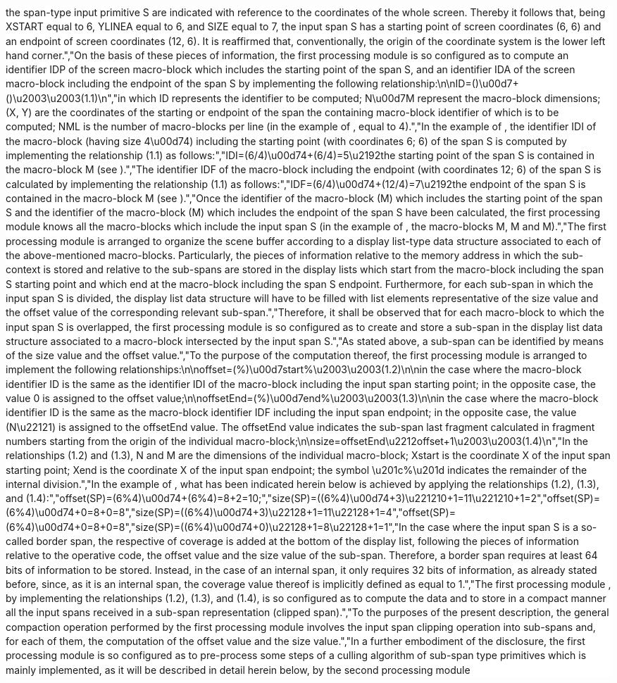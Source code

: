 the span-type input primitive S are indicated with reference to the coordinates of the whole screen. Thereby it follows that, being XSTART equal to 6, YLINEA equal to 6, and SIZE equal to 7, the input span S has a starting point of screen coordinates (6, 6) and an endpoint of screen coordinates (12, 6). It is reaffirmed that, conventionally, the origin of the coordinate system is the lower left hand corner.","On the basis of these pieces of information, the first processing module  is so configured as to compute an identifier IDP of the screen macro-block which includes the starting point of the span S, and an identifier IDA of the screen macro-block including the endpoint of the span S by implementing the following relationship:\n\nID=()\u00d7+()\u2003\u2003(1.1)\n","in which ID represents the identifier to be computed; N\u00d7M represent the macro-block dimensions; (X, Y) are the coordinates of the starting or endpoint of the span the containing macro-block identifier of which is to be computed; NML is the number of macro-blocks per line (in the example of , equal to 4).","In the example of , the identifier IDI of the macro-block (having size 4\u00d74) including the starting point (with coordinates 6; 6) of the span S is computed by implementing the relationship (1.1) as follows:","IDI=(6\/4)\u00d74+(6\/4)=5\u2192the starting point of the span S is contained in the macro-block M (see ).","The identifier IDF of the macro-block including the endpoint (with coordinates 12; 6) of the span S is calculated by implementing the relationship (1.1) as follows:","IDF=(6\/4)\u00d74+(12\/4)=7\u2192the endpoint of the span S is contained in the macro-block M (see ).","Once the identifier of the macro-block (M) which includes the starting point of the span S and the identifier of the macro-block (M) which includes the endpoint of the span S have been calculated, the first processing module  knows all the macro-blocks which include the input span S (in the example of , the macro-blocks M, M and M).","The first processing module  is arranged to organize the scene buffer according to a display list-type data structure associated to each of the above-mentioned macro-blocks. Particularly, the pieces of information relative to the memory address in which the sub-context is stored and relative to the sub-spans are stored in the display lists which start from the macro-block including the span S starting point and which end at the macro-block including the span S endpoint. Furthermore, for each sub-span in which the input span S is divided, the display list data structure will have to be filled with list elements representative of the size value and the offset value of the corresponding relevant sub-span.","Therefore, it shall be observed that for each macro-block to which the input span S is overlapped, the first processing module  is so configured as to create and store a sub-span in the display list data structure associated to a macro-block intersected by the input span S.","As stated above, a sub-span can be identified by means of the size value and the offset value.","To the purpose of the computation thereof, the first processing module  is arranged to implement the following relationships:\n\noffset=(%)\u00d7start%\u2003\u2003(1.2)\n\nin the case where the macro-block identifier ID is the same as the identifier IDI of the macro-block including the input span starting point; in the opposite case, the value 0 is assigned to the offset value;\n\noffsetEnd=(%)\u00d7end%\u2003\u2003(1.3)\n\nin the case where the macro-block identifier ID is the same as the macro-block identifier IDF including the input span endpoint; in the opposite case, the value (N\u22121) is assigned to the offsetEnd value. The offsetEnd value indicates the sub-span last fragment calculated in fragment numbers starting from the origin of the individual macro-block;\n\nsize=offsetEnd\u2212offset+1\u2003\u2003(1.4)\n","In the relationships (1.2) and (1.3), N and M are the dimensions of the individual macro-block; Xstart is the coordinate X of the input span starting point; Xend is the coordinate X of the input span endpoint; the symbol \u201c%\u201d indicates the remainder of the internal division.","In the example of , what has been indicated herein below is achieved by applying the relationships (1.2), (1.3), and (1.4):","offset(SP)=(6%4)\u00d74+(6%4)=8+2=10;","size(SP)=((6%4)\u00d74+3)\u221210+1=11\u221210+1=2","offset(SP)=(6%4)\u00d74+0=8+0=8","size(SP)=((6%4)\u00d74+3)\u22128+1=11\u22128+1=4","offset(SP)=(6%4)\u00d74+0=8+0=8","size(SP)=((6%4)\u00d74+0)\u22128+1=8\u22128+1=1","In the case where the input span S is a so-called border span, the respective of coverage is added at the bottom of the display list, following the pieces of information relative to the operative code, the offset value and the size value of the sub-span. Therefore, a border span requires at least 64 bits of information to be stored. Instead, in the case of an internal span, it only requires 32 bits of information, as already stated before, since, as it is an internal span, the coverage value thereof is implicitly defined as equal to 1.","The first processing module , by implementing the relationships (1.2), (1.3), and (1.4), is so configured as to compute the data and to store in a compact manner all the input spans received in a sub-span representation (clipped span).","To the purposes of the present description, the general compaction operation performed by the first processing module  involves the input span clipping operation into sub-spans and, for each of them, the computation of the offset value and the size value.","In a further embodiment of the disclosure, the first processing module  is so configured as to pre-process some steps of a culling algorithm of sub-span type primitives which is mainly implemented, as it will be described in detail herein below, by the second processing module